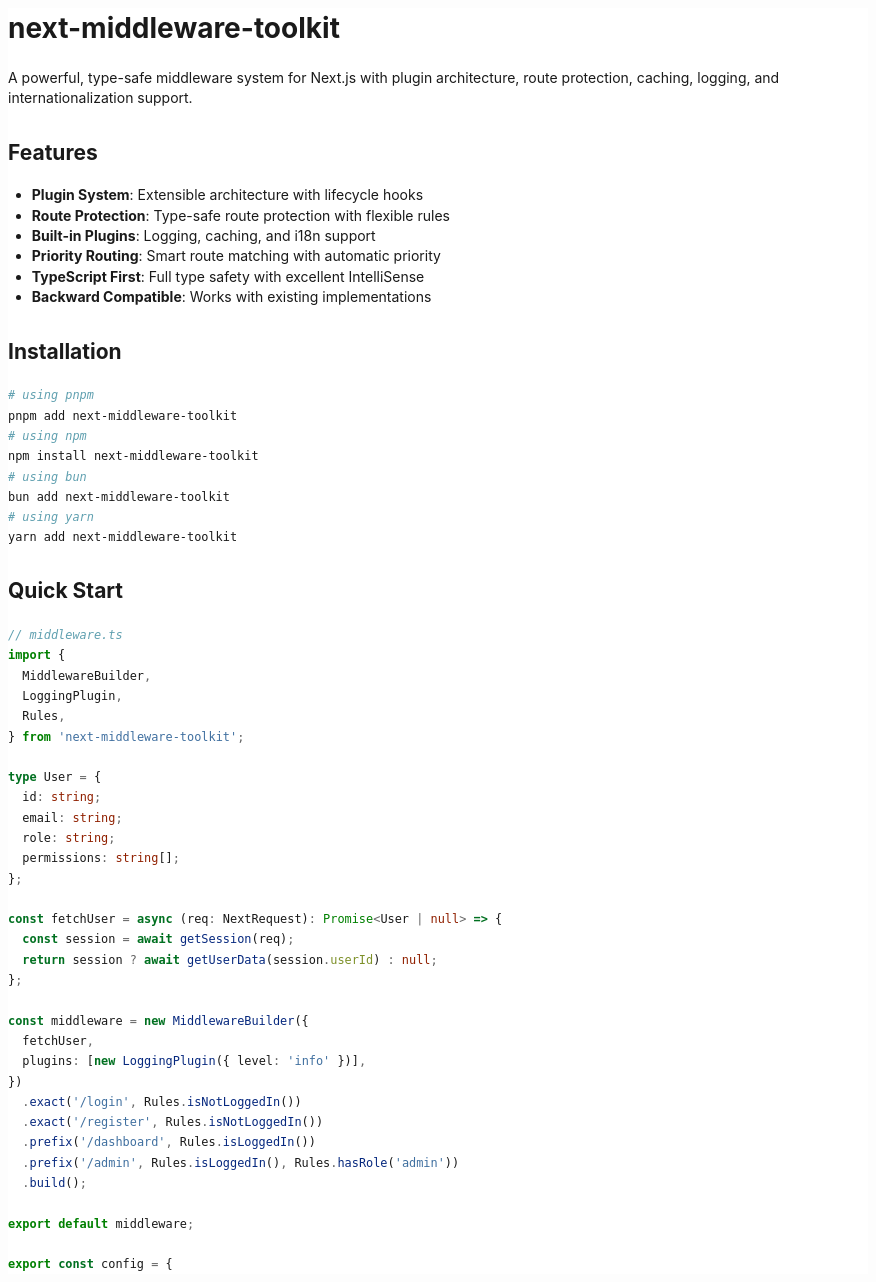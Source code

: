 # next-middleware-toolkit

A powerful, type-safe middleware system for Next.js with plugin architecture, route protection, caching, logging, and internationalization support.

## Features

- **Plugin System**: Extensible architecture with lifecycle hooks
- **Route Protection**: Type-safe route protection with flexible rules
- **Built-in Plugins**: Logging, caching, and i18n support
- **Priority Routing**: Smart route matching with automatic priority
- **TypeScript First**: Full type safety with excellent IntelliSense
- **Backward Compatible**: Works with existing implementations

## Installation

```bash
# using pnpm
pnpm add next-middleware-toolkit
# using npm
npm install next-middleware-toolkit
# using bun
bun add next-middleware-toolkit
# using yarn
yarn add next-middleware-toolkit
```

## Quick Start

```typescript
// middleware.ts
import {
  MiddlewareBuilder,
  LoggingPlugin,
  Rules,
} from 'next-middleware-toolkit';

type User = {
  id: string;
  email: string;
  role: string;
  permissions: string[];
};

const fetchUser = async (req: NextRequest): Promise<User | null> => {
  const session = await getSession(req);
  return session ? await getUserData(session.userId) : null;
};

const middleware = new MiddlewareBuilder({
  fetchUser,
  plugins: [new LoggingPlugin({ level: 'info' })],
})
  .exact('/login', Rules.isNotLoggedIn())
  .exact('/register', Rules.isNotLoggedIn())
  .prefix('/dashboard', Rules.isLoggedIn())
  .prefix('/admin', Rules.isLoggedIn(), Rules.hasRole('admin'))
  .build();

export default middleware;

export const config = {
```